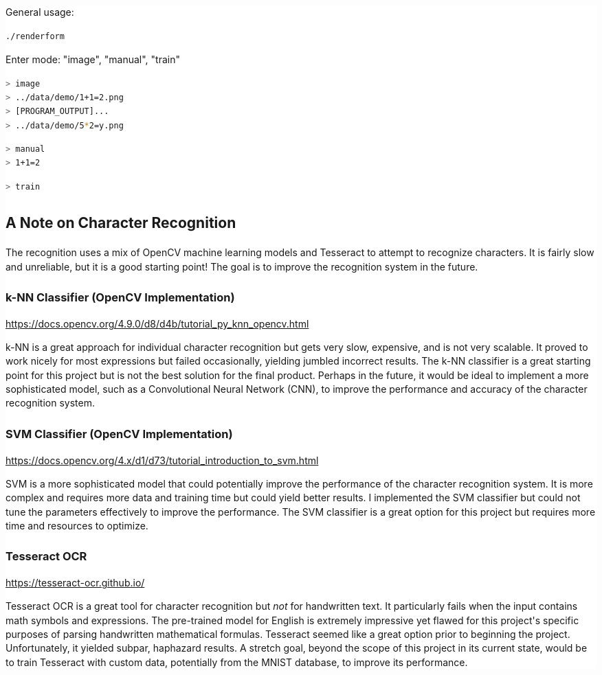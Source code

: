 General usage:
```bash
./renderform
```
Enter mode: "image", "manual", "train"
```bash
> image
> ../data/demo/1+1=2.png
> [PROGRAM_OUTPUT]...
> ../data/demo/5*2=y.png
```
```bash
> manual
> 1+1=2
```
```bash
> train
```

## A Note on Character Recognition
The recognition uses a mix of OpenCV machine learning models and Tesseract to attempt to recognize characters. It is fairly slow and unreliable, but it is a good starting point! The goal is to improve the recognition system in the future.

### k-NN Classifier (OpenCV Implementation)
https://docs.opencv.org/4.9.0/d8/d4b/tutorial_py_knn_opencv.html

k-NN is a great approach for individual character recognition but gets very slow, expensive, and is not very scalable. It proved to work nicely for most expressions but failed occasionally, yielding jumbled incorrect results. The k-NN classifier is a great starting point for this project but is not the best solution for the final product. Perhaps in the future, it would be ideal to implement a more sophisticated model, such as a Convolutional Neural Network (CNN), to improve the performance and accuracy of the character recognition system.

### SVM Classifier (OpenCV Implementation)
https://docs.opencv.org/4.x/d1/d73/tutorial_introduction_to_svm.html

SVM is a more sophisticated model that could potentially improve the performance of the character recognition system. It is more complex and requires more data and training time but could yield better results. I implemented the SVM classifier but could not tune the parameters effectively to improve the performance. The SVM classifier is a great option for this project but requires more time and resources to optimize.

### Tesseract OCR
https://tesseract-ocr.github.io/

Tesseract OCR is a great tool for character recognition but *not* for handwritten text. It particularly fails when the input contains math symbols and expressions. The pre-trained model for English is extremely impressive yet flawed for this project's specific purposes of parsing handwritten mathematical formulas. Tesseract seemed like a great option prior to beginning the project. Unfortunately, it yielded subpar, haphazard results. A stretch goal, beyond the scope of this project in its current state, would be to train Tesseract with custom data, potentially from the MNIST database, to improve its performance.
